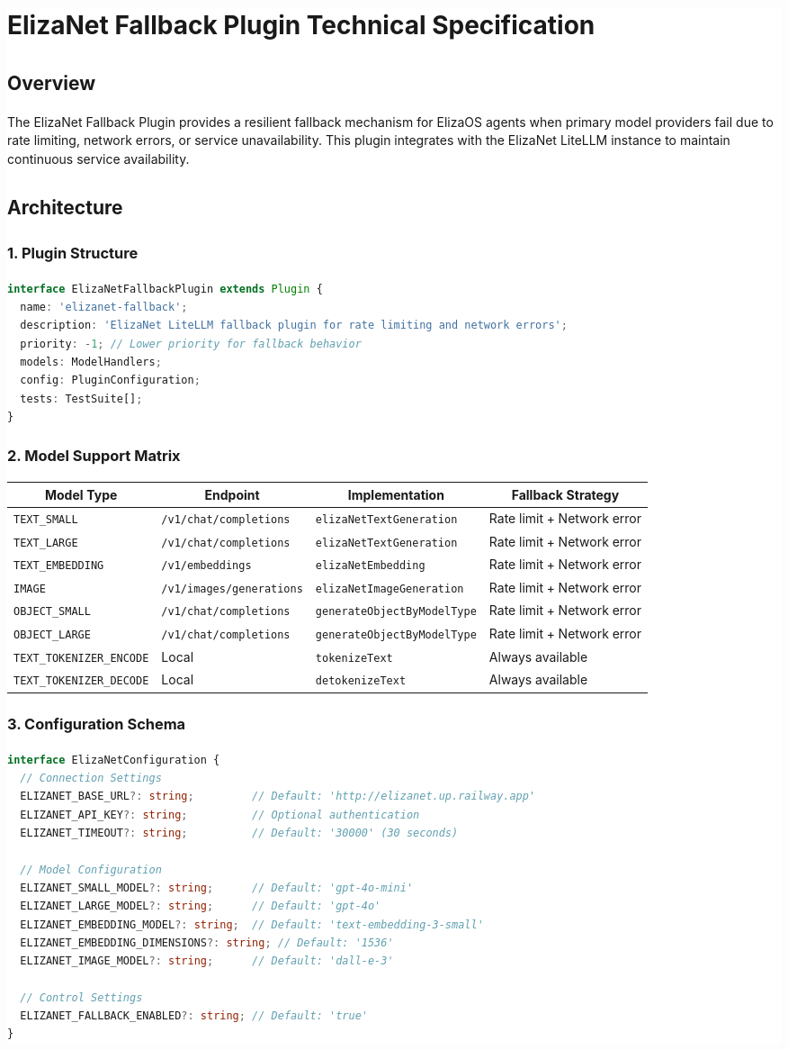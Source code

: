 # ElizaNet Fallback Plugin Technical Specification

## Overview

The ElizaNet Fallback Plugin provides a resilient fallback mechanism for ElizaOS agents when primary model providers fail due to rate limiting, network errors, or service unavailability. This plugin integrates with the ElizaNet LiteLLM instance to maintain continuous service availability.

## Architecture

### 1. Plugin Structure

```typescript
interface ElizaNetFallbackPlugin extends Plugin {
  name: 'elizanet-fallback';
  description: 'ElizaNet LiteLLM fallback plugin for rate limiting and network errors';
  priority: -1; // Lower priority for fallback behavior
  models: ModelHandlers;
  config: PluginConfiguration;
  tests: TestSuite[];
}
```

### 2. Model Support Matrix

| Model Type | Endpoint | Implementation | Fallback Strategy |
|------------|----------|---------------|------------------|
| `TEXT_SMALL` | `/v1/chat/completions` | `elizaNetTextGeneration` | Rate limit + Network error |
| `TEXT_LARGE` | `/v1/chat/completions` | `elizaNetTextGeneration` | Rate limit + Network error |
| `TEXT_EMBEDDING` | `/v1/embeddings` | `elizaNetEmbedding` | Rate limit + Network error |
| `IMAGE` | `/v1/images/generations` | `elizaNetImageGeneration` | Rate limit + Network error |
| `OBJECT_SMALL` | `/v1/chat/completions` | `generateObjectByModelType` | Rate limit + Network error |
| `OBJECT_LARGE` | `/v1/chat/completions` | `generateObjectByModelType` | Rate limit + Network error |
| `TEXT_TOKENIZER_ENCODE` | Local | `tokenizeText` | Always available |
| `TEXT_TOKENIZER_DECODE` | Local | `detokenizeText` | Always available |

### 3. Configuration Schema

```typescript
interface ElizaNetConfiguration {
  // Connection Settings
  ELIZANET_BASE_URL?: string;         // Default: 'http://elizanet.up.railway.app'
  ELIZANET_API_KEY?: string;          // Optional authentication
  ELIZANET_TIMEOUT?: string;          // Default: '30000' (30 seconds)
  
  // Model Configuration
  ELIZANET_SMALL_MODEL?: string;      // Default: 'gpt-4o-mini'
  ELIZANET_LARGE_MODEL?: string;      // Default: 'gpt-4o'
  ELIZANET_EMBEDDING_MODEL?: string;  // Default: 'text-embedding-3-small'
  ELIZANET_EMBEDDING_DIMENSIONS?: string; // Default: '1536'
  ELIZANET_IMAGE_MODEL?: string;      // Default: 'dall-e-3'
  
  // Control Settings
  ELIZANET_FALLBACK_ENABLED?: string; // Default: 'true'
}
```
